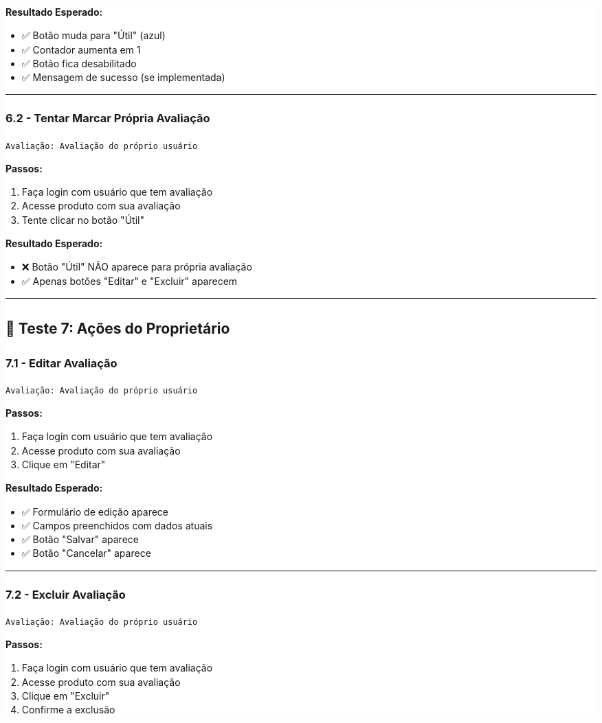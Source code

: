 **Resultado Esperado:**
- ✅ Botão muda para "Útil" (azul)
- ✅ Contador aumenta em 1
- ✅ Botão fica desabilitado
- ✅ Mensagem de sucesso (se implementada)

---

### **6.2 - Tentar Marcar Própria Avaliação**
```
Avaliação: Avaliação do próprio usuário
```

**Passos:**
1. Faça login com usuário que tem avaliação
2. Acesse produto com sua avaliação
3. Tente clicar no botão "Útil"

**Resultado Esperado:**
- ❌ Botão "Útil" NÃO aparece para própria avaliação
- ✅ Apenas botões "Editar" e "Excluir" aparecem

---

## 🎯 **Teste 7: Ações do Proprietário**

### **7.1 - Editar Avaliação**
```
Avaliação: Avaliação do próprio usuário
```

**Passos:**
1. Faça login com usuário que tem avaliação
2. Acesse produto com sua avaliação
3. Clique em "Editar"

**Resultado Esperado:**
- ✅ Formulário de edição aparece
- ✅ Campos preenchidos com dados atuais
- ✅ Botão "Salvar" aparece
- ✅ Botão "Cancelar" aparece

---

### **7.2 - Excluir Avaliação**
```
Avaliação: Avaliação do próprio usuário
```

**Passos:**
1. Faça login com usuário que tem avaliação
2. Acesse produto com sua avaliação
3. Clique em "Excluir"
4. Confirme a exclusão
